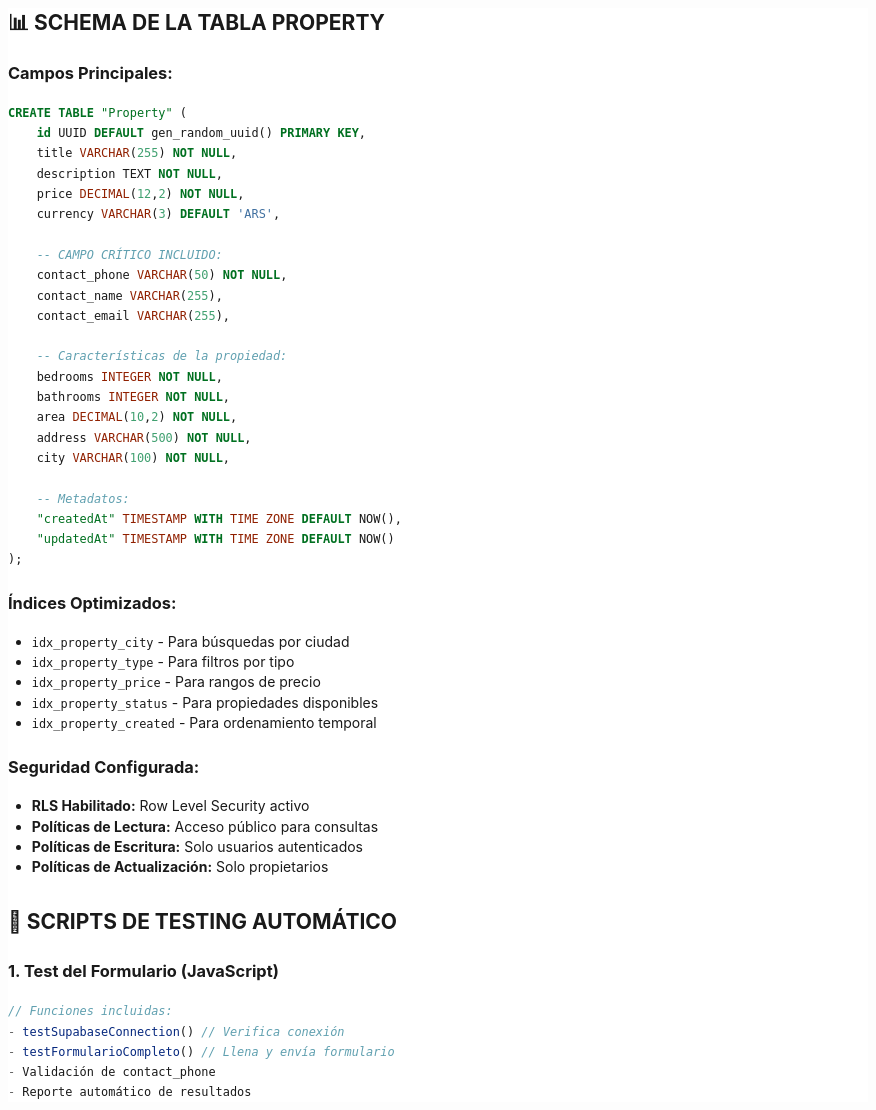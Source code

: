 ## 📊 SCHEMA DE LA TABLA PROPERTY

### **Campos Principales:**
```sql
CREATE TABLE "Property" (
    id UUID DEFAULT gen_random_uuid() PRIMARY KEY,
    title VARCHAR(255) NOT NULL,
    description TEXT NOT NULL,
    price DECIMAL(12,2) NOT NULL,
    currency VARCHAR(3) DEFAULT 'ARS',
    
    -- CAMPO CRÍTICO INCLUIDO:
    contact_phone VARCHAR(50) NOT NULL,
    contact_name VARCHAR(255),
    contact_email VARCHAR(255),
    
    -- Características de la propiedad:
    bedrooms INTEGER NOT NULL,
    bathrooms INTEGER NOT NULL,
    area DECIMAL(10,2) NOT NULL,
    address VARCHAR(500) NOT NULL,
    city VARCHAR(100) NOT NULL,
    
    -- Metadatos:
    "createdAt" TIMESTAMP WITH TIME ZONE DEFAULT NOW(),
    "updatedAt" TIMESTAMP WITH TIME ZONE DEFAULT NOW()
);
```

### **Índices Optimizados:**
- `idx_property_city` - Para búsquedas por ciudad
- `idx_property_type` - Para filtros por tipo
- `idx_property_price` - Para rangos de precio
- `idx_property_status` - Para propiedades disponibles
- `idx_property_created` - Para ordenamiento temporal

### **Seguridad Configurada:**
- **RLS Habilitado:** Row Level Security activo
- **Políticas de Lectura:** Acceso público para consultas
- **Políticas de Escritura:** Solo usuarios autenticados
- **Políticas de Actualización:** Solo propietarios

## 🧪 SCRIPTS DE TESTING AUTOMÁTICO

### **1. Test del Formulario (JavaScript)**
```javascript
// Funciones incluidas:
- testSupabaseConnection() // Verifica conexión
- testFormularioCompleto() // Llena y envía formulario
- Validación de contact_phone
- Reporte automático de resultados
```

